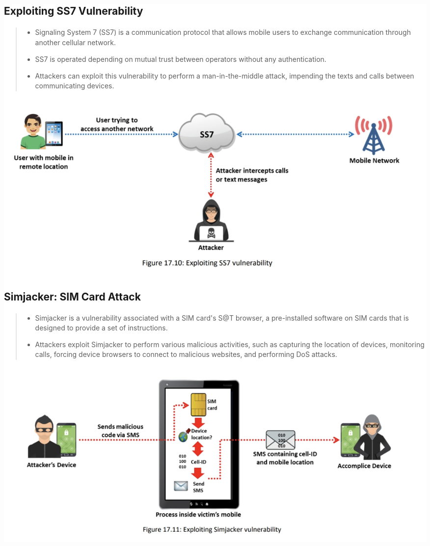 
## Exploiting SS7 Vulnerability
>
> - Signaling System 7 (SS7) is a communication protocol that allows mobile users to exchange communication through another cellular network. 
>
> - SS7 is operated depending on mutual trust between operators without any authentication. 
> 
> - Attackers can exploit this vulnerability to perform a man-in-the-middle attack, impending the texts and calls between communicating devices. 


![SS7 Vulnerability](/Hacking-Mobile-Platforms/Mobile-Platform-Attack-Vectors/images/SS7-vulnerability.png) 


## Simjacker: SIM Card Attack
>
> - Simjacker is a vulnerability associated with a SIM card's S@T browser, a pre-installed software on SIM cards that is designed to provide a set of instructions. 
>
> - Attackers exploit Simjacker to perform various malicious activities, such as capturing the location of devices, monitoring calls, forcing device browsers to connect to malicious websites, and performing DoS attacks. 

![Simjacker Vulnerability](/Hacking-Mobile-Platforms/Mobile-Platform-Attack-Vectors/images/simjacker.png) 
